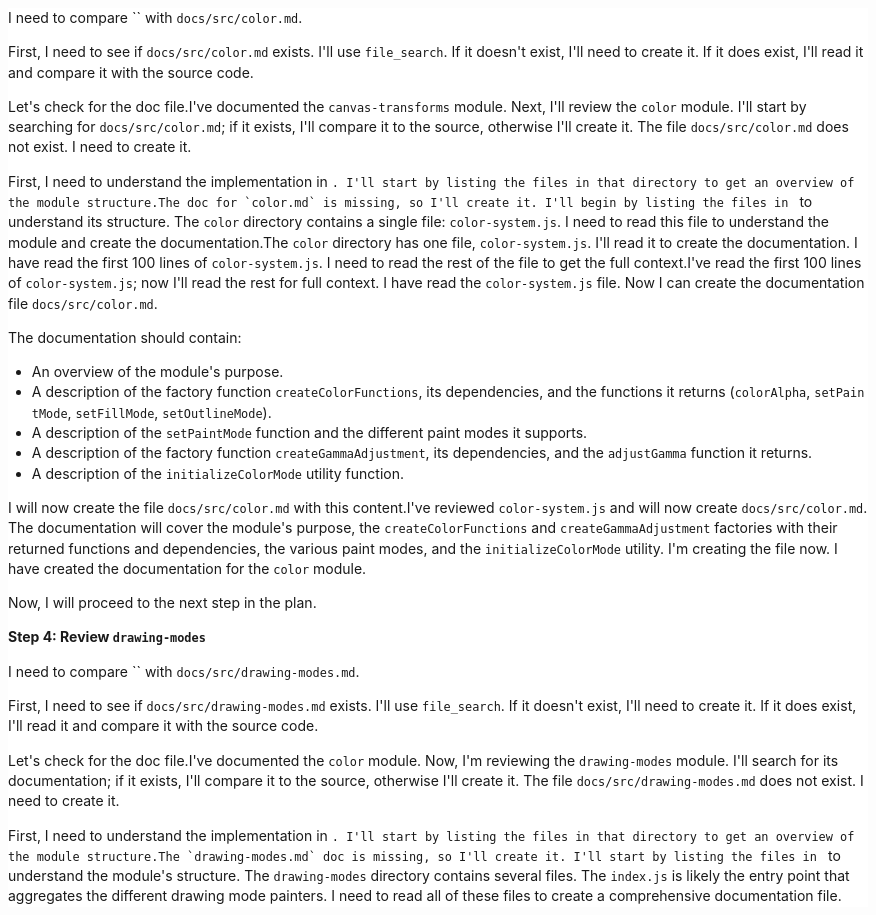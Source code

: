 I need to compare `` with `docs/src/color.md`.

First, I need to see if `docs/src/color.md` exists. I'll use `file_search`.
If it doesn't exist, I'll need to create it.
If it does exist, I'll read it and compare it with the source code.

Let's check for the doc file.I've documented the `canvas-transforms` module. Next, I'll review the `color` module. I'll start by searching for `docs/src/color.md`; if it exists, I'll compare it to the source, otherwise I'll create it. <think>
The file `docs/src/color.md` does not exist. I need to create it.

First, I need to understand the implementation in ``. I'll start by listing the files in that directory to get an overview of the module structure.The doc for `color.md` is missing, so I'll create it. I'll begin by listing the files in `` to understand its structure. <think>
The `color` directory contains a single file: `color-system.js`. I need to read this file to understand the module and create the documentation.The `color` directory has one file, `color-system.js`. I'll read it to create the documentation. <think>
I have read the first 100 lines of `color-system.js`. I need to read the rest of the file to get the full context.I've read the first 100 lines of `color-system.js`; now I'll read the rest for full context. <think>
I have read the `color-system.js` file. Now I can create the documentation file `docs/src/color.md`.

The documentation should contain:

*   An overview of the module's purpose.
*   A description of the factory function `createColorFunctions`, its dependencies, and the functions it returns (`colorAlpha`, `setPaintMode`, `setFillMode`, `setOutlineMode`).
*   A description of the `setPaintMode` function and the different paint modes it supports.
*   A description of the factory function `createGammaAdjustment`, its dependencies, and the `adjustGamma` function it returns.
*   A description of the `initializeColorMode` utility function.

I will now create the file `docs/src/color.md` with this content.I've reviewed `color-system.js` and will now create `docs/src/color.md`. The documentation will cover the module's purpose, the `createColorFunctions` and `createGammaAdjustment` factories with their returned functions and dependencies, the various paint modes, and the `initializeColorMode` utility. I'm creating the file now. <think>
I have created the documentation for the `color` module.

Now, I will proceed to the next step in the plan.

**Step 4: Review `drawing-modes`**

I need to compare `` with `docs/src/drawing-modes.md`.

First, I need to see if `docs/src/drawing-modes.md` exists. I'll use `file_search`.
If it doesn't exist, I'll need to create it.
If it does exist, I'll read it and compare it with the source code.

Let's check for the doc file.I've documented the `color` module. Now, I'm reviewing the `drawing-modes` module. I'll search for its documentation; if it exists, I'll compare it to the source, otherwise I'll create it. <think>
The file `docs/src/drawing-modes.md` does not exist. I need to create it.

First, I need to understand the implementation in ``. I'll start by listing the files in that directory to get an overview of the module structure.The `drawing-modes.md` doc is missing, so I'll create it. I'll start by listing the files in `` to understand the module's structure. <think>
The `drawing-modes` directory contains several files. The `index.js` is likely the entry point that aggregates the different drawing mode painters. I need to read all of these files to create a comprehensive documentation file.
